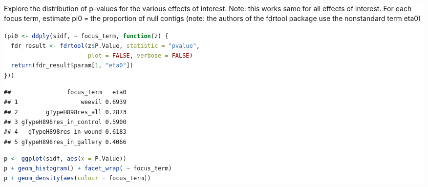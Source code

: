 Explore the distribution of p-values for the various effects of interest. 
Note: this works same for all effects of interest.
For each focus term, estimate pi0 = the proportion of null contigs (note: the
authors of the fdrtool package use the nonstandard term eta0)


```r
(pi0 <- ddply(sidf, ~ focus_term, function(z) {
  fdr_result <- fdrtool(z$P.Value, statistic = "pvalue",
                        plot = FALSE, verbose = FALSE)
  return(fdr_result$param[1, "eta0"])  
}))
```

```
##                focus_term   eta0
## 1                  weevil 0.6939
## 2        gTypeH898res_all 0.2873
## 3 gTypeH898res_in_control 0.5900
## 4   gTypeH898res_in_wound 0.6183
## 5 gTypeH898res_in_gallery 0.4066
```

```r
p <- ggplot(sidf, aes(x = P.Value))
p + geom_histogram() + facet_wrap( ~ focus_term)
p + geom_density(aes(colour = focus_term))
```
